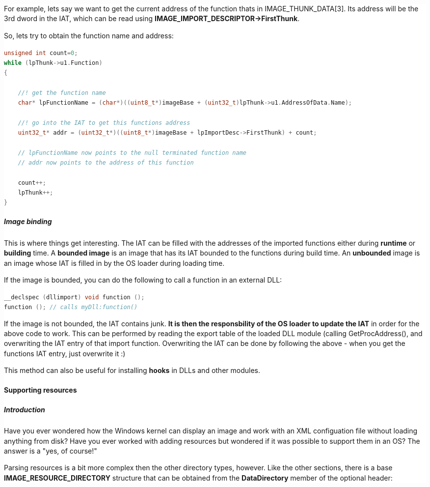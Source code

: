 For example, lets say we want to get the current address of the function thats in IMAGE_THUNK_DATA[3]. Its address will be the 3rd dword in the IAT, which can be read using **IMAGE_IMPORT_DESCRIPTOR->FirstThunk**.

So, lets try to obtain the function name and address:

```c
unsigned int count=0;
while (lpThunk->u1.Function)
{

    //! get the function name
    char* lpFunctionName = (char*)((uint8_t*)imageBase + (uint32_t)lpThunk->u1.AddressOfData.Name);

    //! go into the IAT to get this functions address
    uint32_t* addr = (uint32_t*)((uint8_t*)imageBase + lpImportDesc->FirstThunk) + count;

    // lpFunctionName now points to the null terminated function name
    // addr now points to the address of this function

    count++;
    lpThunk++;
}
```

##### Image binding

This is where things get interesting. The IAT can be filled with the addresses of the imported functions either during **runtime** or **building** time. A **bounded image** is an image that has its IAT bounded to the functions during build time. An **unbounded** image is an image whose IAT is filled in by the OS loader during loading time.

If the image is bounded, you can do the following to call a function in an external DLL:

```c
__declspec (dllimport) void function ();
function (); // calls myDll:function()
```

If the image is not bounded, the IAT contains junk. **It is then the responsbility of the OS loader to update the IAT** in order for the above code to work. This can be performed by reading the export table of the loaded DLL module (calling GetProcAddress(), and overwriting the IAT entry of that import function. Overwriting the IAT can be done by following the above - when you get the functions IAT entry, just overwrite it :)

This method can also be useful for installing **hooks** in DLLs and other modules.

#### Supporting resources

##### Introduction

Have you ever wondered how the Windows kernel can display an image and work with an XML configuation file without loading anything from disk? Have you ever worked with adding resources but wondered if it was possible to support them in an OS? The answer is a "yes, of course!"

Parsing resources is a bit more complex then the other directory types, however. Like the other sections, there is a base **IMAGE_RESOURCE_DIRECTORY** structure that can be obtained from the **DataDirectory** member of the optional header:
